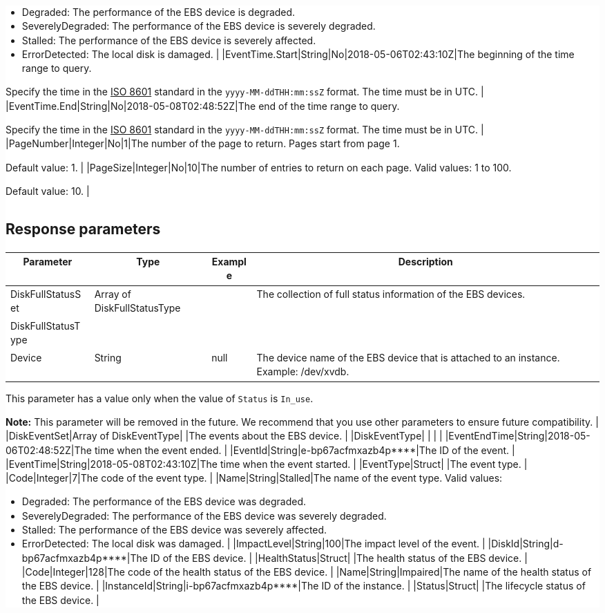 -   Degraded: The performance of the EBS device is degraded.
-   SeverelyDegraded: The performance of the EBS device is severely degraded.
-   Stalled: The performance of the EBS device is severely affected.
-   ErrorDetected: The local disk is damaged. |
|EventTime.Start|String|No|2018-05-06T02:43:10Z|The beginning of the time range to query.

Specify the time in the [ISO 8601](~~25696~~) standard in the `yyyy-MM-ddTHH:mm:ssZ` format. The time must be in UTC. |
|EventTime.End|String|No|2018-05-08T02:48:52Z|The end of the time range to query.

Specify the time in the [ISO 8601](~~25696~~) standard in the `yyyy-MM-ddTHH:mm:ssZ` format. The time must be in UTC. |
|PageNumber|Integer|No|1|The number of the page to return. Pages start from page 1.

Default value: 1. |
|PageSize|Integer|No|10|The number of entries to return on each page. Valid values: 1 to 100.

Default value: 10. |

## Response parameters

|Parameter|Type|Example|Description|
|---------|----|-------|-----------|
|DiskFullStatusSet|Array of DiskFullStatusType| |The collection of full status information of the EBS devices. |
|DiskFullStatusType| | | |
|Device|String|null|The device name of the EBS device that is attached to an instance. Example: /dev/xvdb.

This parameter has a value only when the value of `Status` is `In_use`.

**Note:** This parameter will be removed in the future. We recommend that you use other parameters to ensure future compatibility. |
|DiskEventSet|Array of DiskEventType| |The events about the EBS device. |
|DiskEventType| | | |
|EventEndTime|String|2018-05-06T02:48:52Z|The time when the event ended. |
|EventId|String|e-bp67acfmxazb4p\*\*\*\*|The ID of the event. |
|EventTime|String|2018-05-08T02:43:10Z|The time when the event started. |
|EventType|Struct| |The event type. |
|Code|Integer|7|The code of the event type. |
|Name|String|Stalled|The name of the event type. Valid values:

-   Degraded: The performance of the EBS device was degraded.
-   SeverelyDegraded: The performance of the EBS device was severely degraded.
-   Stalled: The performance of the EBS device was severely affected.
-   ErrorDetected: The local disk was damaged. |
|ImpactLevel|String|100|The impact level of the event. |
|DiskId|String|d-bp67acfmxazb4p\*\*\*\*|The ID of the EBS device. |
|HealthStatus|Struct| |The health status of the EBS device. |
|Code|Integer|128|The code of the health status of the EBS device. |
|Name|String|Impaired|The name of the health status of the EBS device. |
|InstanceId|String|i-bp67acfmxazb4p\*\*\*\*|The ID of the instance. |
|Status|Struct| |The lifecycle status of the EBS device. |